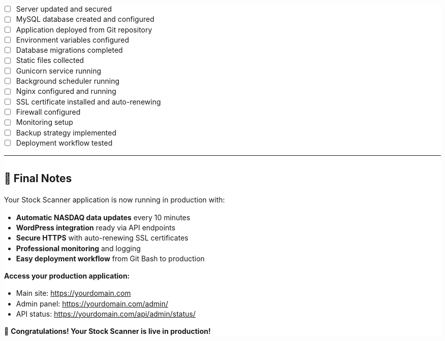 - [ ] Server updated and secured
- [ ] MySQL database created and configured
- [ ] Application deployed from Git repository
- [ ] Environment variables configured
- [ ] Database migrations completed
- [ ] Static files collected
- [ ] Gunicorn service running
- [ ] Background scheduler running
- [ ] Nginx configured and running
- [ ] SSL certificate installed and auto-renewing
- [ ] Firewall configured
- [ ] Monitoring setup
- [ ] Backup strategy implemented
- [ ] Deployment workflow tested

---

## 🌟 Final Notes

Your Stock Scanner application is now running in production with:

- **Automatic NASDAQ data updates** every 10 minutes
- **WordPress integration** ready via API endpoints
- **Secure HTTPS** with auto-renewing SSL certificates
- **Professional monitoring** and logging
- **Easy deployment workflow** from Git Bash to production

**Access your production application:**
- Main site: https://yourdomain.com
- Admin panel: https://yourdomain.com/admin/
- API status: https://yourdomain.com/api/admin/status/

🎉 **Congratulations! Your Stock Scanner is live in production!**